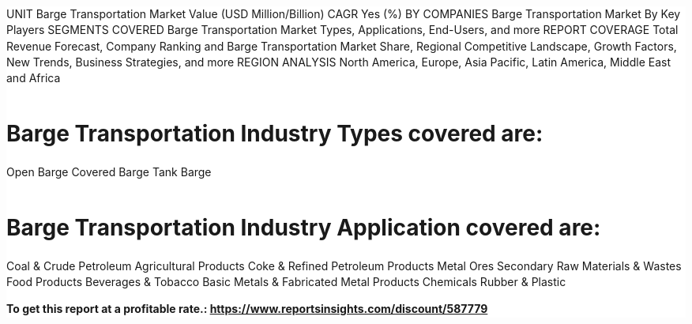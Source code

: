 <tr>
<td>UNIT</td>
<td>Barge Transportation Market Value (USD Million/Billion)</td>
<tr>
<td>CAGR</td>
<td>Yes (%)</td>
</tr>
</tr>
<tr>
<td>BY COMPANIES</td>
<td>Barge Transportation Market By Key Players</td>
</tr>
<tr>
<td>SEGMENTS COVERED</td>
<td>Barge Transportation Market Types, Applications, End-Users, and more</td>
</tr>
<tr>
<td>REPORT COVERAGE</td>
<td>Total Revenue Forecast, Company Ranking and Barge Transportation Market Share, Regional Competitive Landscape, Growth Factors, New Trends, Business Strategies, and more</td>
</tr>
<tr>
<td>REGION ANALYSIS</td>
<td>North America, Europe, Asia Pacific, Latin America, Middle East and Africa</td>
</tr>
</table>

# <strong>Barge Transportation Industry Types covered are:</strong>

Open Barge
    Covered Barge
    Tank Barge

# <strong>Barge Transportation Industry Application covered are:</strong>

Coal & Crude Petroleum
    Agricultural Products
    Coke & Refined Petroleum Products
    Metal Ores
    Secondary Raw Materials & Wastes
    Food Products
    Beverages & Tobacco
    Basic Metals & Fabricated Metal Products
    Chemicals
    Rubber & Plastic

<strong>To get this report at a profitable rate.: <a href=https://www.reportsinsights.com/discount/587779>https://www.reportsinsights.com/discount/587779</a></strong>
